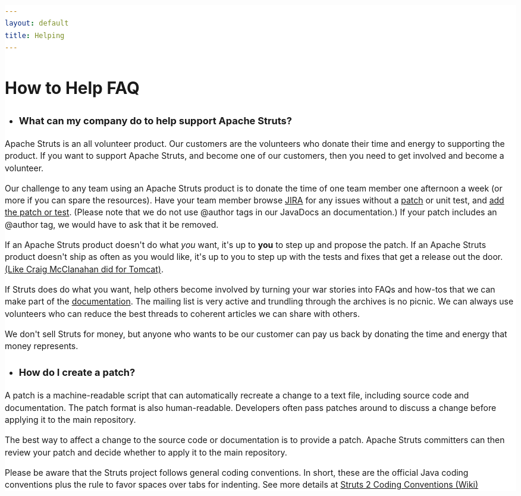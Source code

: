 ```yaml
---
layout: default
title: Helping
---
```


# How to Help FAQ

  - ### What can my company do to help support Apache Struts?

  Apache Struts is an all volunteer product. Our customers are the volunteers who donate their time and
  energy to supporting the product. If you want to support Apache Struts, and become one of our
  customers, then you need to get involved and become a volunteer.

  Our challenge to any team using an Apache Struts product is to donate the time of one team member
  one afternoon a week (or more if you can spare the resources).
  Have your team member browse [JIRA](#issues) for any issues without a [patch](#patches) or unit test,
  and [add the patch or test](#contribute). (Please note that we do not use @author tags in our
  JavaDocs an documentation.)
  If your patch includes an @author tag, we would have to ask that it be removed.

  If an Apache Struts product doesn't do what *you* want, it's up to **you** to step up and propose the patch.
  If an Apache Struts product doesn't ship as often as you would like, it's up to you to step up with
  the tests and fixes that get a release out the door.
  [(Like Craig McClanahan did for Tomcat)](http://jakarta.apache.org/site/contributing.html).

  If Struts does do what you want, help others become involved by turning your war stories into FAQs
  and how-tos that we can make part of the [documentation](#documentation).
  The mailing list is very active and trundling through the archives is no picnic. We can always use
  volunteers who can reduce the best threads to coherent articles we can share with others.

  We don't sell Struts for money, but anyone who wants to be our customer can pay us back by donating
  the time and energy that money represents.

  - ### <a class="anchor" name="patches"></a>How do I create a patch?

  A patch is a machine-readable script that can automatically recreate a change to a text file,
  including source code and documentation. The patch format is also human-readable. Developers often pass
  patches around to discuss a change before applying it to the main repository.

  The best way to affect a change to the source code or documentation is to provide a patch.
  Apache Struts committers can then review your patch and decide whether to apply it to the main repository.

  Please be aware that the Struts project follows general coding conventions. In short, these are
  the official Java coding conventions plus the rule to favor spaces over tabs for indenting. See more
  details at [Struts 2 Coding Conventions (Wiki)](https://cwiki.apache.org/confluence/display/S2WIKI/Struts+2+Coding+Conventions)
